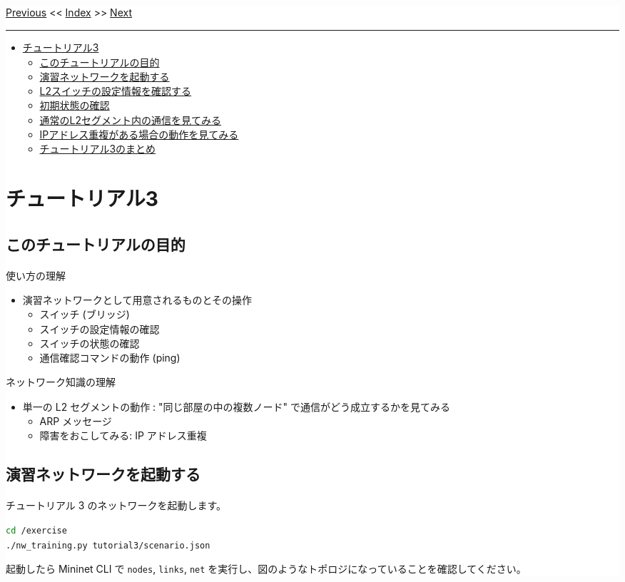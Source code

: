 
[Previous](../tutorial2/scenario.md) << [Index](../index.md) >> [Next](../tutorial4/scenario.md)

---




- [チュートリアル3](#%E3%83%81%E3%83%A5%E3%83%BC%E3%83%88%E3%83%AA%E3%82%A2%E3%83%AB3)
  - [このチュートリアルの目的](#%E3%81%93%E3%81%AE%E3%83%81%E3%83%A5%E3%83%BC%E3%83%88%E3%83%AA%E3%82%A2%E3%83%AB%E3%81%AE%E7%9B%AE%E7%9A%84)
  - [演習ネットワークを起動する](#%E6%BC%94%E7%BF%92%E3%83%8D%E3%83%83%E3%83%88%E3%83%AF%E3%83%BC%E3%82%AF%E3%82%92%E8%B5%B7%E5%8B%95%E3%81%99%E3%82%8B)
  - [L2スイッチの設定情報を確認する](#l2%E3%82%B9%E3%82%A4%E3%83%83%E3%83%81%E3%81%AE%E8%A8%AD%E5%AE%9A%E6%83%85%E5%A0%B1%E3%82%92%E7%A2%BA%E8%AA%8D%E3%81%99%E3%82%8B)
  - [初期状態の確認](#%E5%88%9D%E6%9C%9F%E7%8A%B6%E6%85%8B%E3%81%AE%E7%A2%BA%E8%AA%8D)
  - [通常のL2セグメント内の通信を見てみる](#%E9%80%9A%E5%B8%B8%E3%81%AEl2%E3%82%BB%E3%82%B0%E3%83%A1%E3%83%B3%E3%83%88%E5%86%85%E3%81%AE%E9%80%9A%E4%BF%A1%E3%82%92%E8%A6%8B%E3%81%A6%E3%81%BF%E3%82%8B)
  - [IPアドレス重複がある場合の動作を見てみる](#ip%E3%82%A2%E3%83%89%E3%83%AC%E3%82%B9%E9%87%8D%E8%A4%87%E3%81%8C%E3%81%82%E3%82%8B%E5%A0%B4%E5%90%88%E3%81%AE%E5%8B%95%E4%BD%9C%E3%82%92%E8%A6%8B%E3%81%A6%E3%81%BF%E3%82%8B)
  - [チュートリアル3のまとめ](#%E3%83%81%E3%83%A5%E3%83%BC%E3%83%88%E3%83%AA%E3%82%A2%E3%83%AB3%E3%81%AE%E3%81%BE%E3%81%A8%E3%82%81)



# チュートリアル3

## このチュートリアルの目的

使い方の理解

* 演習ネットワークとして用意されるものとその操作
  * スイッチ (ブリッジ)
  * スイッチの設定情報の確認
  * スイッチの状態の確認
  * 通信確認コマンドの動作 (ping)

ネットワーク知識の理解

* 単一の L2 セグメントの動作 : "同じ部屋の中の複数ノード" で通信がどう成立するかを見てみる
  * ARP メッセージ
  * 障害をおこしてみる: IP アドレス重複

## 演習ネットワークを起動する

チュートリアル 3 のネットワークを起動します。

```sh
cd /exercise
./nw_training.py tutorial3/scenario.json
```

起動したら Mininet CLI で `nodes`, `links`, `net` を実行し、図のようなトポロジになっていることを確認してください。
